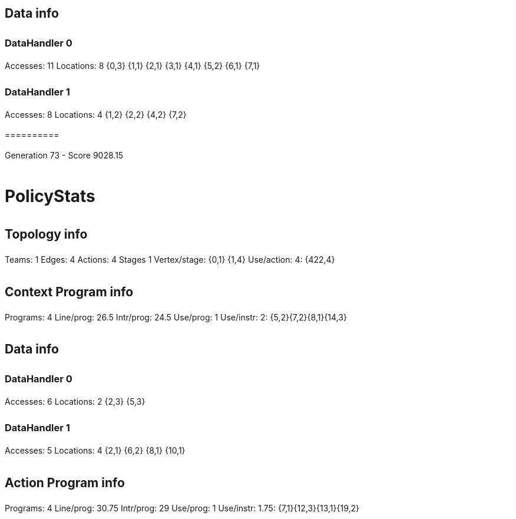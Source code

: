 ## Data info

### DataHandler 0
Accesses:	11
Locations:	8
{0,3} {1,1} {2,1} {3,1} {4,1} {5,2} {6,1} {7,1} 

### DataHandler 1
Accesses:	8
Locations:	4
{1,2} {2,2} {4,2} {7,2} 


==========

Generation 73 - Score 9028.15

# PolicyStats
## Topology info
Teams:		1
Edges:		4
Actions:	4
Stages		1
Vertex/stage:	{0,1} {1,4} 
Use/action:	4: {422,4} 

## Context Program info
Programs:	4
Line/prog:	26.5
Intr/prog:	24.5
Use/prog:	1
Use/instr:	2: {5,2}{7,2}{8,1}{14,3}

## Data info

### DataHandler 0
Accesses:	6
Locations:	2
{2,3} {5,3} 

### DataHandler 1
Accesses:	5
Locations:	4
{2,1} {6,2} {8,1} {10,1} 


## Action Program info
Programs:	4
Line/prog:	30.75
Intr/prog:	29
Use/prog:	1
Use/instr:	1.75: {7,1}{12,3}{13,1}{19,2}

